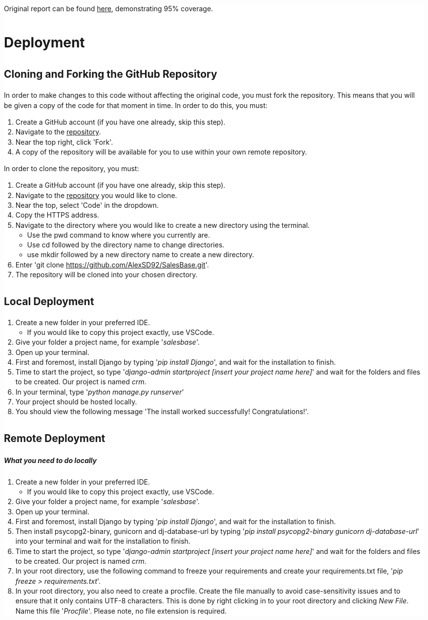 Original report can be found [here](assets\coverage\coverage.jpg), demonstrating 95% coverage.

# Deployment

## Cloning and Forking the GitHub Repository

In order to make changes to this code without affecting the original code, you must fork the repository. This means that you will be given a copy of the code for that moment in time. In order to do this, you must:

1. Create a GitHub account (if you have one already, skip this step).
2. Navigate to the [repository](https://github.com/AlexSD92/SalesBase).
3. Near the top right, click 'Fork'.
4. A copy of the repository will be available for you to use within your own remote repository.

In order to clone the repository, you must:

1. Create a GitHub account (if you have one already, skip this step).
2. Navigate to the [repository](https://github.com/AlexSD92/SalesBase) you would like to clone.
3. Near the top, select 'Code' in the dropdown.
4. Copy the HTTPS address.
5. Navigate to the directory where you would like to create a new directory using the terminal.
    - Use the pwd command to know where you currently are.
    - Use cd followed by the directory name to change directories.
    - use mkdir followed by a new directory name to create a new directory.
6. Enter 'git clone https://github.com/AlexSD92/SalesBase.git'.
7. The repository will be cloned into your chosen directory.

## Local Deployment

1. Create a new folder in your preferred IDE.
    - If you would like to copy this project exactly, use VSCode. 
2. Give your folder a project name, for example '*salesbase*'.
3. Open up your terminal.
4. First and foremost, install Django by typing '*pip install Django*', and wait for the installation to finish.
5. Time to start the project, so type '*django-admin startproject [insert your project name here]*' and wait for the folders and files to be created. Our project is named *crm*.
6. In your terminal, type '*python manage.py runserver*'
7. Your project should be hosted locally.
8. You should view the following message 'The install worked successfully! Congratulations!'.

## Remote Deployment

##### What you need to do locally

1. Create a new folder in your preferred IDE.
    - If you would like to copy this project exactly, use VSCode. 
2. Give your folder a project name, for example '*salesbase*'.
3. Open up your terminal.
4. First and foremost, install Django by typing '*pip install Django*', and wait for the installation to finish.
5. Then install psycopg2-binary, gunicorn and dj-database-url by typing '*pip install psycopg2-binary gunicorn dj-database-url*' into your terminal and wait for the installation to finish.
6. Time to start the project, so type '*django-admin startproject [insert your project name here]*' and wait for the folders and files to be created. Our project is named *crm*.
7. In your root directory, use the following command to freeze your requirements and create your requirements.txt file, '*pip freeze > requirements.txt*'.
8. In your root directory, you also need to create a procfile. Create the file manually to avoid case-sensitivity issues and to ensure that it only contains UTF-8 characters. This is done by right clicking in to your root directory and clicking *New File*. Name this file '*Procfile*'. Please note, no file extension is required. 
